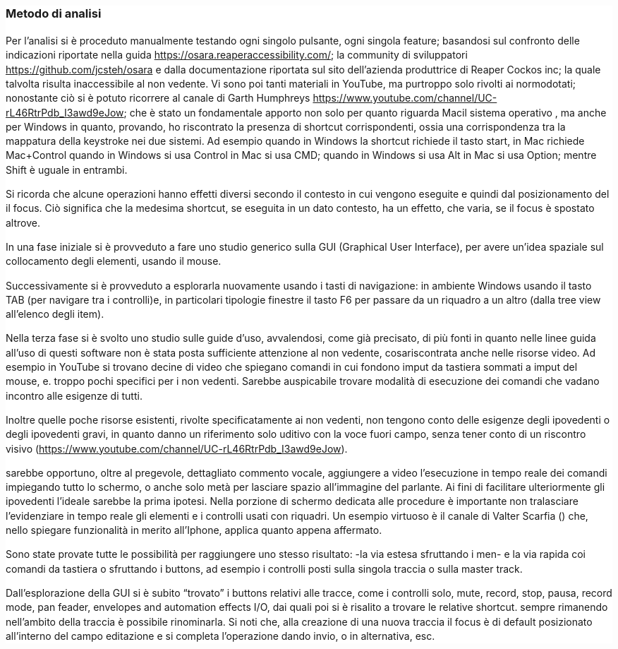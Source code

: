 
### Metodo di analisi
Per l’analisi si è proceduto manualmente testando ogni singolo pulsante, ogni singola feature; basandosi sul confronto delle indicazioni riportate nella guida https://osara.reaperaccessibility.com/; la community di sviluppatori https://github.com/jcsteh/osara e dalla documentazione riportata sul sito dell’azienda produttrice di Reaper Cockos inc; la quale talvolta risulta inaccessibile al non vedente. Vi sono poi tanti materiali in YouTube, ma purtroppo solo rivolti ai normodotati; nonostante ciò si è potuto ricorrere al canale di Garth Humphreys https://www.youtube.com/channel/UC-rL46RtrPdb_I3awd9eJow;
che è stato un fondamentale apporto non solo per quanto riguarda Macil sistema operativo , ma anche per Windows in quanto, provando, ho riscontrato la presenza di shortcut corrispondenti, ossia una corrispondenza tra la mappatura della keystroke nei due sistemi. Ad esempio quando in Windows la shortcut richiede il tasto start, in Mac richiede Mac+Control quando in Windows si usa Control in Mac si usa CMD; quando in Windows si usa Alt in Mac si usa Option; mentre Shift è uguale in entrambi.

Si ricorda che alcune operazioni hanno effetti diversi secondo il contesto in cui vengono eseguite e quindi dal posizionamento del  il focus. Ciò significa che  la medesima shortcut, se eseguita in un dato contesto, ha un effetto, che varia, se il focus è spostato altrove.

In una fase iniziale si è provveduto a fare uno studio generico sulla GUI (Graphical User Interface), per avere un’idea spaziale sul collocamento degli elementi, usando il mouse.

Successivamente si è provveduto a esplorarla nuovamente usando i tasti di navigazione: in ambiente Windows usando il tasto TAB (per navigare tra i controlli)e, in particolari tipologie finestre il tasto F6 per passare da un riquadro a un altro (dalla tree view all’elenco degli item).

Nella terza fase si è svolto uno studio sulle guide d’uso, avvalendosi, come già precisato, di più fonti in quanto nelle linee guida all’uso di questi software non è stata posta sufficiente attenzione al non vedente, cosariscontrata anche nelle risorse video. Ad esempio in YouTube si trovano decine di video che spiegano comandi in cui fondono imput da tastiera sommati a imput del mouse, e. troppo pochi specifici per i non vedenti. Sarebbe auspicabile trovare modalità di esecuzione dei comandi che vadano incontro alle esigenze di tutti.

Inoltre quelle poche risorse esistenti, rivolte specificatamente ai non vedenti, non tengono conto delle esigenze degli ipovedenti o degli ipovedenti gravi, in quanto danno un riferimento solo uditivo con la voce fuori campo, senza tener conto di un riscontro visivo (https://www.youtube.com/channel/UC-rL46RtrPdb_I3awd9eJow).

sarebbe opportuno, oltre al pregevole, dettagliato commento vocale, aggiungere a video l’esecuzione  in tempo reale dei comandi impiegando tutto lo schermo, o anche solo metà per lasciare spazio all’immagine del parlante. Ai fini di facilitare ulteriormente gli ipovedenti l’ideale sarebbe la prima ipotesi. 
Nella porzione di schermo dedicata alle procedure è importante non tralasciare l’evidenziare in tempo reale gli elementi e i controlli usati con riquadri.  Un esempio virtuoso è il canale di Valter Scarfia () che, nello spiegare funzionalità in merito all’Iphone, applica quanto appena affermato.

Sono state provate tutte le possibilità per raggiungere uno stesso risultato: -la via estesa sfruttando i men- e la via rapida coi comandi da tastiera o sfruttando i buttons, ad esempio i controlli posti sulla singola traccia o sulla master track.

Dall’esplorazione della GUI si è subito “trovato” i buttons relativi alle tracce, come i controlli solo, mute, record, stop, pausa, record mode, pan feader, envelopes and automation effects I/O, dai quali poi si è risalito a trovare le relative shortcut.
sempre rimanendo nell’ambito della traccia è possibile rinominarla. Si noti che, alla creazione di una nuova traccia il focus è di default posizionato all’interno del campo editazione e si completa l’operazione dando invio, o in alternativa, esc.
